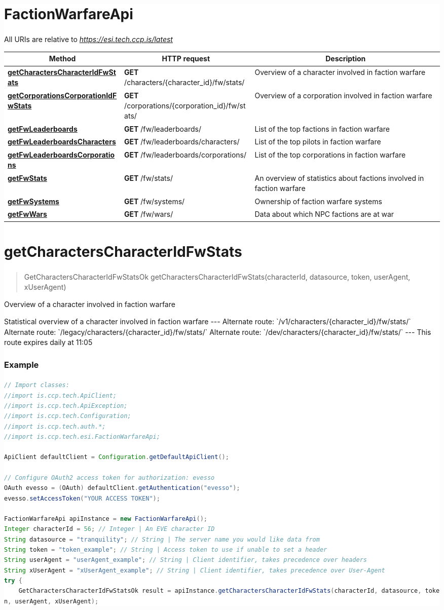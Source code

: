 # FactionWarfareApi

All URIs are relative to *https://esi.tech.ccp.is/latest*

Method | HTTP request | Description
------------- | ------------- | -------------
[**getCharactersCharacterIdFwStats**](FactionWarfareApi.md#getCharactersCharacterIdFwStats) | **GET** /characters/{character_id}/fw/stats/ | Overview of a character involved in faction warfare
[**getCorporationsCorporationIdFwStats**](FactionWarfareApi.md#getCorporationsCorporationIdFwStats) | **GET** /corporations/{corporation_id}/fw/stats/ | Overview of a corporation involved in faction warfare
[**getFwLeaderboards**](FactionWarfareApi.md#getFwLeaderboards) | **GET** /fw/leaderboards/ | List of the top factions in faction warfare
[**getFwLeaderboardsCharacters**](FactionWarfareApi.md#getFwLeaderboardsCharacters) | **GET** /fw/leaderboards/characters/ | List of the top pilots in faction warfare
[**getFwLeaderboardsCorporations**](FactionWarfareApi.md#getFwLeaderboardsCorporations) | **GET** /fw/leaderboards/corporations/ | List of the top corporations in faction warfare
[**getFwStats**](FactionWarfareApi.md#getFwStats) | **GET** /fw/stats/ | An overview of statistics about factions involved in faction warfare
[**getFwSystems**](FactionWarfareApi.md#getFwSystems) | **GET** /fw/systems/ | Ownership of faction warfare systems
[**getFwWars**](FactionWarfareApi.md#getFwWars) | **GET** /fw/wars/ | Data about which NPC factions are at war


<a name="getCharactersCharacterIdFwStats"></a>
# **getCharactersCharacterIdFwStats**
> GetCharactersCharacterIdFwStatsOk getCharactersCharacterIdFwStats(characterId, datasource, token, userAgent, xUserAgent)

Overview of a character involved in faction warfare

Statistical overview of a character involved in faction warfare  --- Alternate route: &#x60;/v1/characters/{character_id}/fw/stats/&#x60;  Alternate route: &#x60;/legacy/characters/{character_id}/fw/stats/&#x60;  Alternate route: &#x60;/dev/characters/{character_id}/fw/stats/&#x60;  --- This route expires daily at 11:05

### Example
```java
// Import classes:
//import is.ccp.tech.ApiClient;
//import is.ccp.tech.ApiException;
//import is.ccp.tech.Configuration;
//import is.ccp.tech.auth.*;
//import is.ccp.tech.esi.FactionWarfareApi;

ApiClient defaultClient = Configuration.getDefaultApiClient();

// Configure OAuth2 access token for authorization: evesso
OAuth evesso = (OAuth) defaultClient.getAuthentication("evesso");
evesso.setAccessToken("YOUR ACCESS TOKEN");

FactionWarfareApi apiInstance = new FactionWarfareApi();
Integer characterId = 56; // Integer | An EVE character ID
String datasource = "tranquility"; // String | The server name you would like data from
String token = "token_example"; // String | Access token to use if unable to set a header
String userAgent = "userAgent_example"; // String | Client identifier, takes precedence over headers
String xUserAgent = "xUserAgent_example"; // String | Client identifier, takes precedence over User-Agent
try {
    GetCharactersCharacterIdFwStatsOk result = apiInstance.getCharactersCharacterIdFwStats(characterId, datasource, token, userAgent, xUserAgent);
```